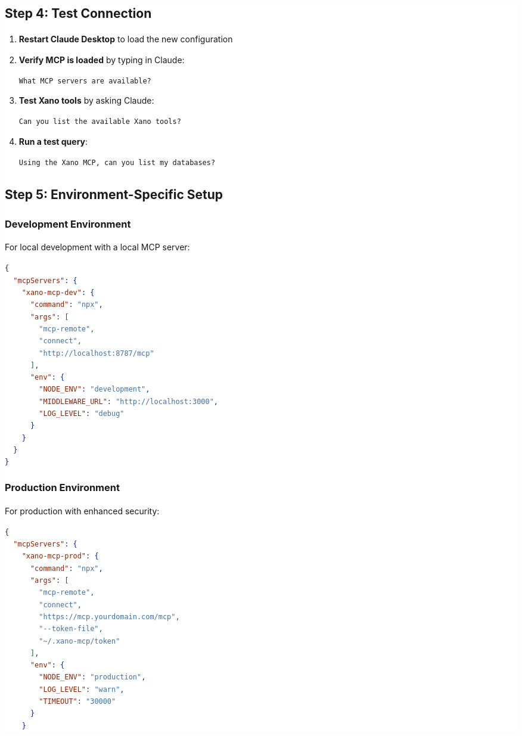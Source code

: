 ## Step 4: Test Connection

1. **Restart Claude Desktop** to load the new configuration

2. **Verify MCP is loaded** by typing in Claude:
   ```
   What MCP servers are available?
   ```

3. **Test Xano tools** by asking Claude:
   ```
   Can you list the available Xano tools?
   ```

4. **Run a test query**:
   ```
   Using the Xano MCP, can you list my databases?
   ```

## Step 5: Environment-Specific Setup

### Development Environment

For local development with a local MCP server:

```json
{
  "mcpServers": {
    "xano-mcp-dev": {
      "command": "npx",
      "args": [
        "mcp-remote",
        "connect",
        "http://localhost:8787/mcp"
      ],
      "env": {
        "NODE_ENV": "development",
        "MIDDLEWARE_URL": "http://localhost:3000",
        "LOG_LEVEL": "debug"
      }
    }
  }
}
```

### Production Environment

For production with enhanced security:

```json
{
  "mcpServers": {
    "xano-mcp-prod": {
      "command": "npx",
      "args": [
        "mcp-remote",
        "connect",
        "https://mcp.yourdomain.com/mcp",
        "--token-file",
        "~/.xano-mcp/token"
      ],
      "env": {
        "NODE_ENV": "production",
        "LOG_LEVEL": "warn",
        "TIMEOUT": "30000"
      }
    }
```